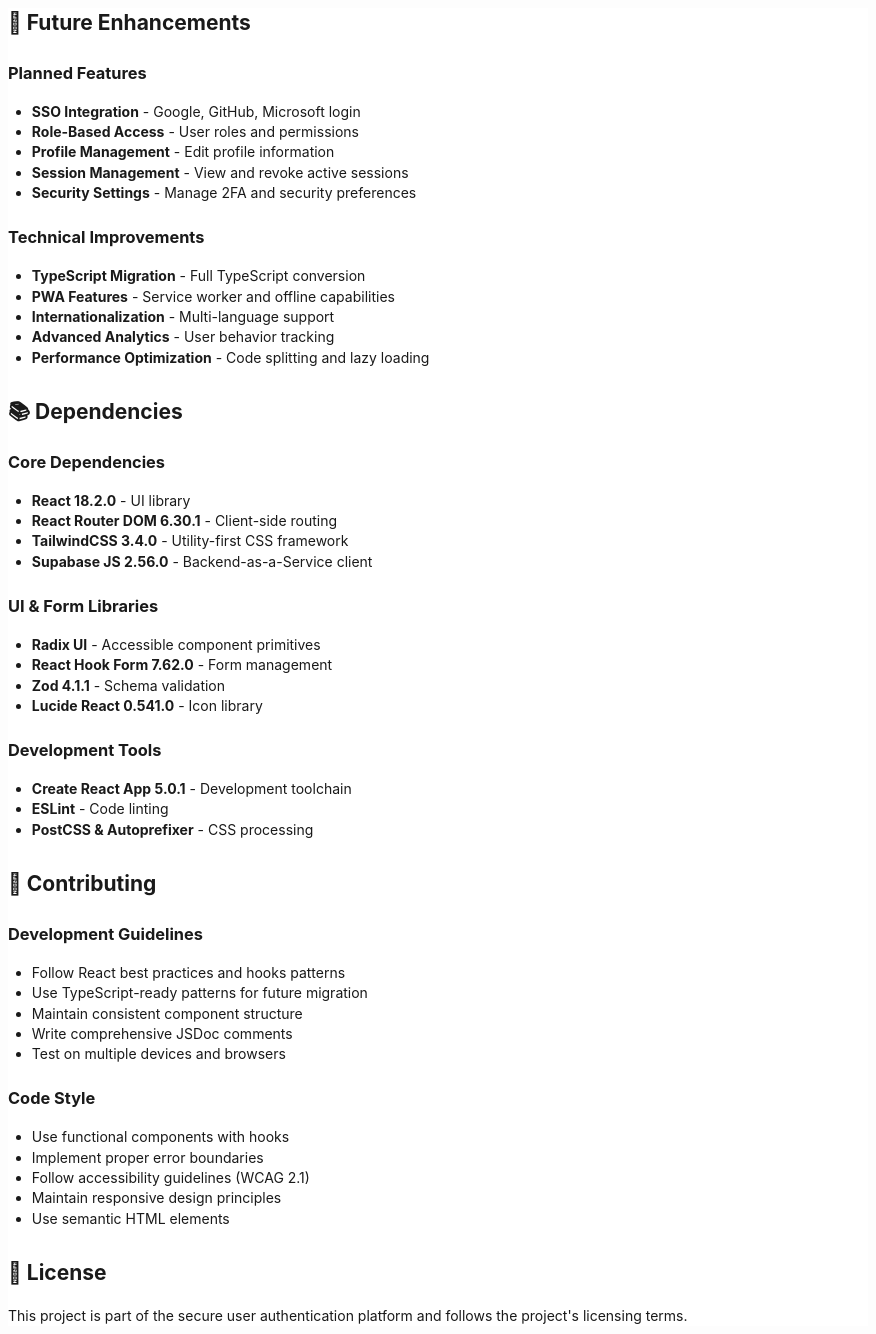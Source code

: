 ## 🔮 Future Enhancements

### Planned Features
- **SSO Integration** - Google, GitHub, Microsoft login
- **Role-Based Access** - User roles and permissions
- **Profile Management** - Edit profile information
- **Session Management** - View and revoke active sessions
- **Security Settings** - Manage 2FA and security preferences

### Technical Improvements
- **TypeScript Migration** - Full TypeScript conversion
- **PWA Features** - Service worker and offline capabilities
- **Internationalization** - Multi-language support
- **Advanced Analytics** - User behavior tracking
- **Performance Optimization** - Code splitting and lazy loading

## 📚 Dependencies

### Core Dependencies
- **React 18.2.0** - UI library
- **React Router DOM 6.30.1** - Client-side routing
- **TailwindCSS 3.4.0** - Utility-first CSS framework
- **Supabase JS 2.56.0** - Backend-as-a-Service client

### UI & Form Libraries
- **Radix UI** - Accessible component primitives
- **React Hook Form 7.62.0** - Form management
- **Zod 4.1.1** - Schema validation
- **Lucide React 0.541.0** - Icon library

### Development Tools
- **Create React App 5.0.1** - Development toolchain
- **ESLint** - Code linting
- **PostCSS & Autoprefixer** - CSS processing

## 🤝 Contributing

### Development Guidelines
- Follow React best practices and hooks patterns
- Use TypeScript-ready patterns for future migration
- Maintain consistent component structure
- Write comprehensive JSDoc comments
- Test on multiple devices and browsers

### Code Style
- Use functional components with hooks
- Implement proper error boundaries
- Follow accessibility guidelines (WCAG 2.1)
- Maintain responsive design principles
- Use semantic HTML elements

## 📄 License

This project is part of the secure user authentication platform and follows the project's licensing terms.
